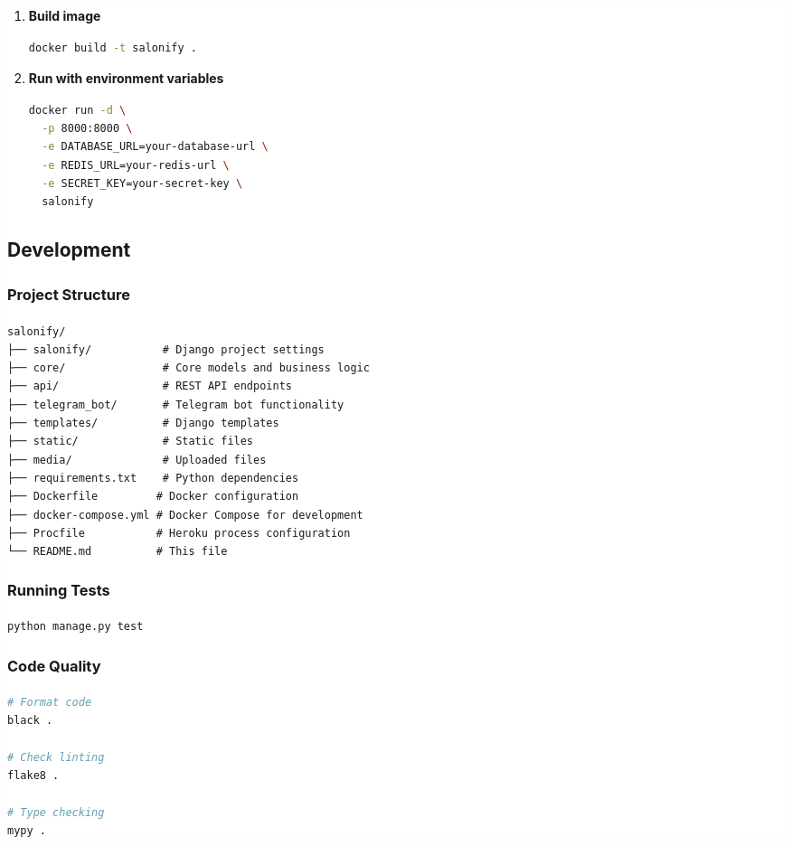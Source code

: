 1. **Build image**
   ```bash
   docker build -t salonify .
   ```

2. **Run with environment variables**
   ```bash
   docker run -d \
     -p 8000:8000 \
     -e DATABASE_URL=your-database-url \
     -e REDIS_URL=your-redis-url \
     -e SECRET_KEY=your-secret-key \
     salonify
   ```

## Development

### Project Structure

```
salonify/
├── salonify/           # Django project settings
├── core/               # Core models and business logic
├── api/                # REST API endpoints
├── telegram_bot/       # Telegram bot functionality
├── templates/          # Django templates
├── static/             # Static files
├── media/              # Uploaded files
├── requirements.txt    # Python dependencies
├── Dockerfile         # Docker configuration
├── docker-compose.yml # Docker Compose for development
├── Procfile           # Heroku process configuration
└── README.md          # This file
```

### Running Tests

```bash
python manage.py test
```

### Code Quality

```bash
# Format code
black .

# Check linting
flake8 .

# Type checking
mypy .
```
